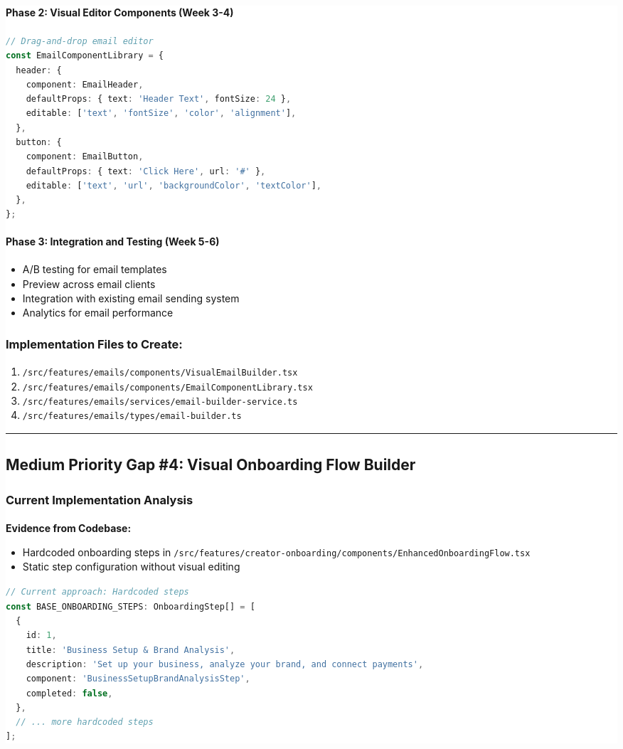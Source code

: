 #### Phase 2: Visual Editor Components (Week 3-4)
```typescript
// Drag-and-drop email editor
const EmailComponentLibrary = {
  header: {
    component: EmailHeader,
    defaultProps: { text: 'Header Text', fontSize: 24 },
    editable: ['text', 'fontSize', 'color', 'alignment'],
  },
  button: {
    component: EmailButton,
    defaultProps: { text: 'Click Here', url: '#' },
    editable: ['text', 'url', 'backgroundColor', 'textColor'],
  },
};
```

#### Phase 3: Integration and Testing (Week 5-6)
- A/B testing for email templates
- Preview across email clients
- Integration with existing email sending system
- Analytics for email performance

### Implementation Files to Create:
1. `/src/features/emails/components/VisualEmailBuilder.tsx`
2. `/src/features/emails/components/EmailComponentLibrary.tsx`
3. `/src/features/emails/services/email-builder-service.ts`
4. `/src/features/emails/types/email-builder.ts`

---

## Medium Priority Gap #4: Visual Onboarding Flow Builder

### Current Implementation Analysis

**Evidence from Codebase:**
- Hardcoded onboarding steps in `/src/features/creator-onboarding/components/EnhancedOnboardingFlow.tsx`
- Static step configuration without visual editing

```typescript
// Current approach: Hardcoded steps
const BASE_ONBOARDING_STEPS: OnboardingStep[] = [
  {
    id: 1,
    title: 'Business Setup & Brand Analysis',
    description: 'Set up your business, analyze your brand, and connect payments',
    component: 'BusinessSetupBrandAnalysisStep',
    completed: false,
  },
  // ... more hardcoded steps
];
```
